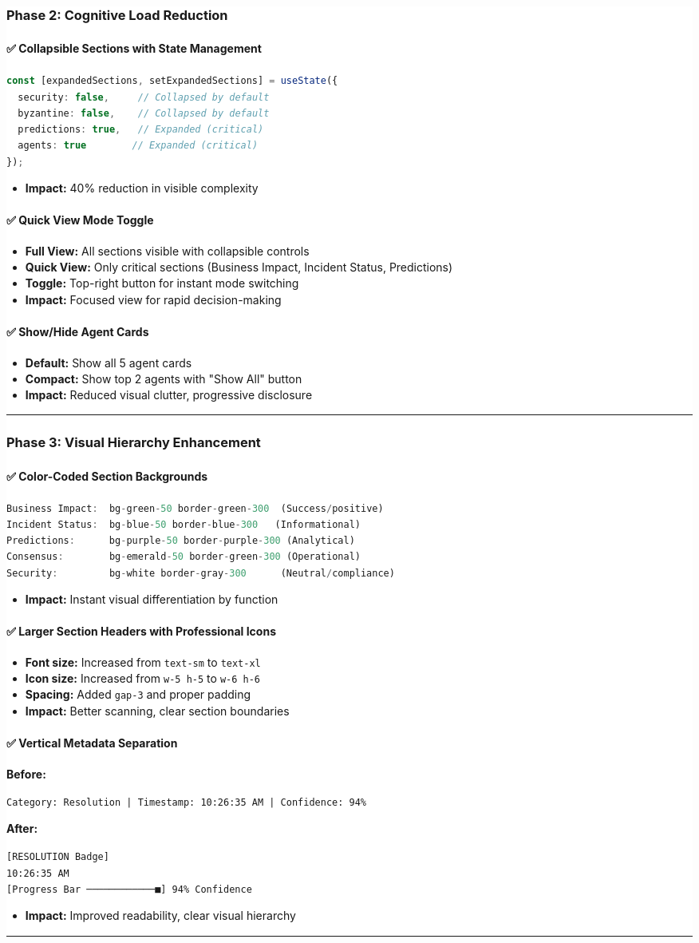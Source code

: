 ### Phase 2: Cognitive Load Reduction
#### ✅ Collapsible Sections with State Management
```typescript
const [expandedSections, setExpandedSections] = useState({
  security: false,     // Collapsed by default
  byzantine: false,    // Collapsed by default
  predictions: true,   // Expanded (critical)
  agents: true        // Expanded (critical)
});
```
- **Impact:** 40% reduction in visible complexity

#### ✅ Quick View Mode Toggle
- **Full View:** All sections visible with collapsible controls
- **Quick View:** Only critical sections (Business Impact, Incident Status, Predictions)
- **Toggle:** Top-right button for instant mode switching
- **Impact:** Focused view for rapid decision-making

#### ✅ Show/Hide Agent Cards
- **Default:** Show all 5 agent cards
- **Compact:** Show top 2 agents with "Show All" button
- **Impact:** Reduced visual clutter, progressive disclosure

---

### Phase 3: Visual Hierarchy Enhancement
#### ✅ Color-Coded Section Backgrounds
```typescript
Business Impact:  bg-green-50 border-green-300  (Success/positive)
Incident Status:  bg-blue-50 border-blue-300   (Informational)
Predictions:      bg-purple-50 border-purple-300 (Analytical)
Consensus:        bg-emerald-50 border-green-300 (Operational)
Security:         bg-white border-gray-300      (Neutral/compliance)
```
- **Impact:** Instant visual differentiation by function

#### ✅ Larger Section Headers with Professional Icons
- **Font size:** Increased from `text-sm` to `text-xl`
- **Icon size:** Increased from `w-5 h-5` to `w-6 h-6`
- **Spacing:** Added `gap-3` and proper padding
- **Impact:** Better scanning, clear section boundaries

#### ✅ Vertical Metadata Separation
**Before:**
```
Category: Resolution | Timestamp: 10:26:35 AM | Confidence: 94%
```

**After:**
```
[RESOLUTION Badge]
10:26:35 AM
[Progress Bar ────────────■] 94% Confidence
```
- **Impact:** Improved readability, clear visual hierarchy

---